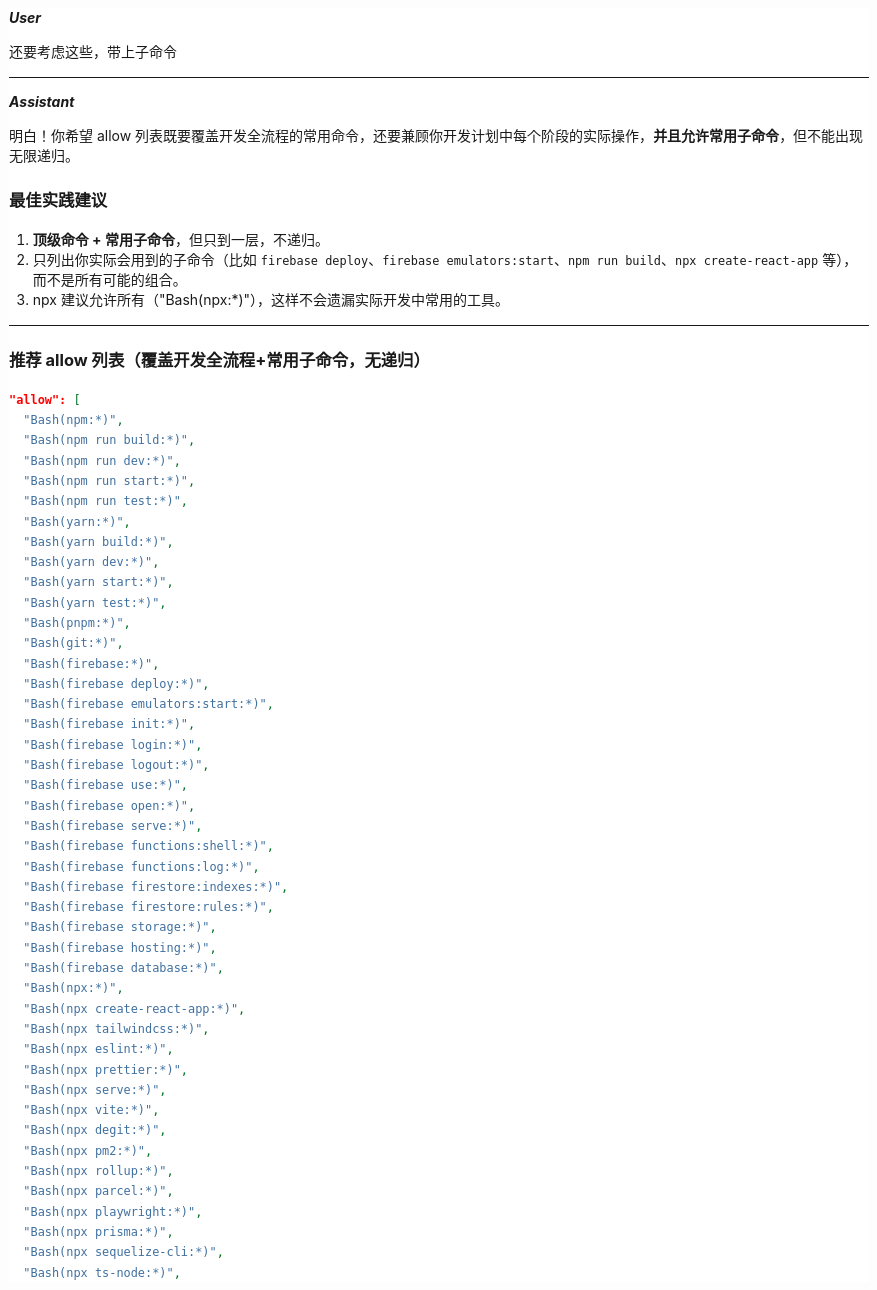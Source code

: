 _**User**_

还要考虑这些，带上子命令

---

_**Assistant**_

明白！你希望 allow 列表既要覆盖开发全流程的常用命令，还要兼顾你开发计划中每个阶段的实际操作，**并且允许常用子命令**，但不能出现无限递归。

### 最佳实践建议

1. **顶级命令 + 常用子命令**，但只到一层，不递归。
2. 只列出你实际会用到的子命令（比如 `firebase deploy`、`firebase emulators:start`、`npm run build`、`npx create-react-app` 等），而不是所有可能的组合。
3. npx 建议允许所有（"Bash(npx:*)"），这样不会遗漏实际开发中常用的工具。

---

### 推荐 allow 列表（覆盖开发全流程+常用子命令，无递归）

```json
"allow": [
  "Bash(npm:*)",
  "Bash(npm run build:*)",
  "Bash(npm run dev:*)",
  "Bash(npm run start:*)",
  "Bash(npm run test:*)",
  "Bash(yarn:*)",
  "Bash(yarn build:*)",
  "Bash(yarn dev:*)",
  "Bash(yarn start:*)",
  "Bash(yarn test:*)",
  "Bash(pnpm:*)",
  "Bash(git:*)",
  "Bash(firebase:*)",
  "Bash(firebase deploy:*)",
  "Bash(firebase emulators:start:*)",
  "Bash(firebase init:*)",
  "Bash(firebase login:*)",
  "Bash(firebase logout:*)",
  "Bash(firebase use:*)",
  "Bash(firebase open:*)",
  "Bash(firebase serve:*)",
  "Bash(firebase functions:shell:*)",
  "Bash(firebase functions:log:*)",
  "Bash(firebase firestore:indexes:*)",
  "Bash(firebase firestore:rules:*)",
  "Bash(firebase storage:*)",
  "Bash(firebase hosting:*)",
  "Bash(firebase database:*)",
  "Bash(npx:*)",
  "Bash(npx create-react-app:*)",
  "Bash(npx tailwindcss:*)",
  "Bash(npx eslint:*)",
  "Bash(npx prettier:*)",
  "Bash(npx serve:*)",
  "Bash(npx vite:*)",
  "Bash(npx degit:*)",
  "Bash(npx pm2:*)",
  "Bash(npx rollup:*)",
  "Bash(npx parcel:*)",
  "Bash(npx playwright:*)",
  "Bash(npx prisma:*)",
  "Bash(npx sequelize-cli:*)",
  "Bash(npx ts-node:*)",
```